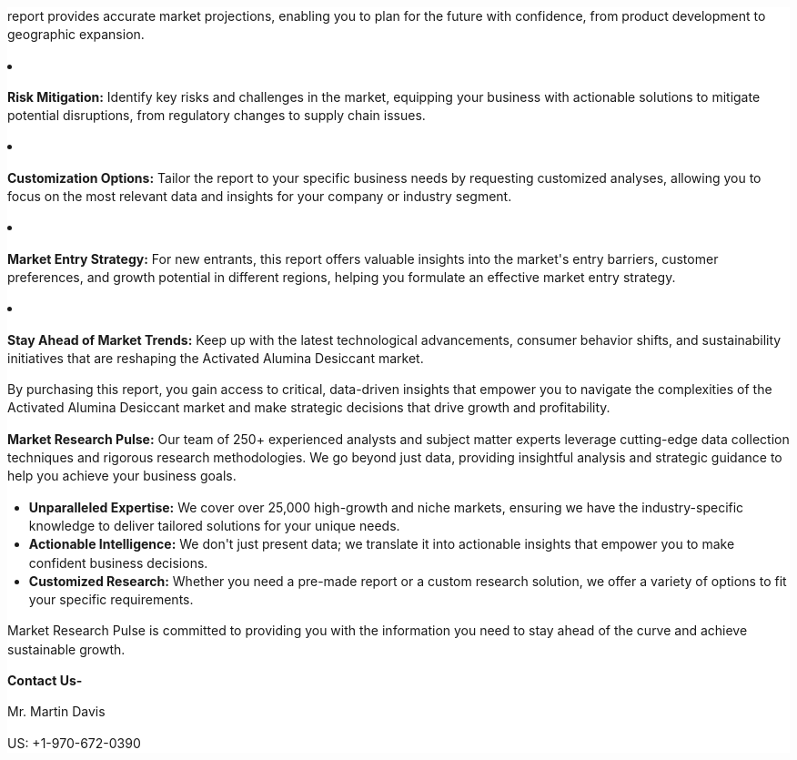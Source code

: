 report provides accurate market projections, enabling you to plan for the future with confidence, from product development to geographic expansion.</p></li><li><p><strong>Risk Mitigation:</strong> Identify key risks and challenges in the market, equipping your business with actionable solutions to mitigate potential disruptions, from regulatory changes to supply chain issues.</p></li><li><p><strong>Customization Options:</strong> Tailor the report to your specific business needs by requesting customized analyses, allowing you to focus on the most relevant data and insights for your company or industry segment.</p></li><li><p><strong>Market Entry Strategy:</strong> For new entrants, this report offers valuable insights into the market's entry barriers, customer preferences, and growth potential in different regions, helping you formulate an effective market entry strategy.</p></li><li><p><strong>Stay Ahead of Market Trends:</strong> Keep up with the latest technological advancements, consumer behavior shifts, and sustainability initiatives that are reshaping the Activated Alumina Desiccant market.</p></li></ol><p>By purchasing this report, you gain access to critical, data-driven insights that empower you to navigate the complexities of the Activated Alumina Desiccant market and make strategic decisions that drive growth and profitability.</p><p><strong>Market Research Pulse:</strong>&nbsp;Our team of 250+ experienced analysts and subject matter experts leverage cutting-edge data collection techniques and rigorous research methodologies. We go beyond just data, providing insightful analysis and strategic guidance to help you achieve your business goals.</p><ul><li><strong>Unparalleled Expertise:</strong>&nbsp;We cover over 25,000 high-growth and niche markets, ensuring we have the industry-specific knowledge to deliver tailored solutions for your unique needs.</li><li><strong>Actionable Intelligence:</strong>&nbsp;We don't just present data; we translate it into actionable insights that empower you to make confident business decisions.</li><li><strong>Customized Research:</strong>&nbsp;Whether you need a pre-made report or a custom research solution, we offer a variety of options to fit your specific requirements.</li></ul><p>Market Research Pulse is committed to providing you with the information you need to stay ahead of the curve and achieve sustainable growth.</p><p><strong>Contact Us-</strong></p><p>Mr. Martin Davis</p><p>US: +1-970-672-0390</p>
